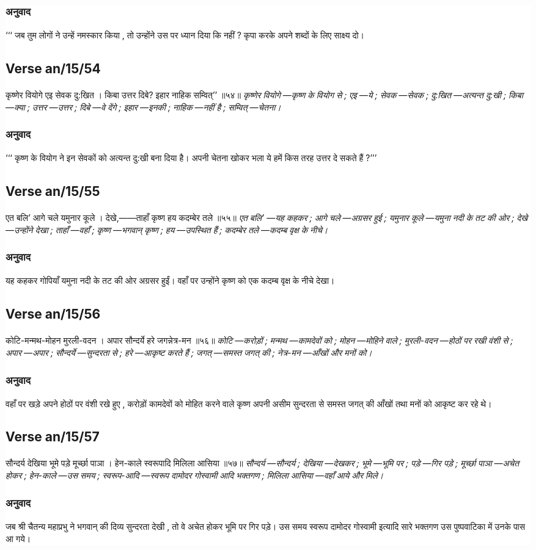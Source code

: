 
### अनुवाद
‘‘‘ जब तुम लोगों ने उन्हें नमस्कार किया , तो उन्होंने उस पर ध्यान दिया कि नहीं ? कृपा करके अपने शब्दों के लिए साक्ष्य दो।


## Verse an/15/54
कृष्णेर वियोगे एइ सेवक दु:खित ।
किबा उत्तर दिबे? इहार नाहिक सम्वित्’’ ॥५४॥
*कृष्णेर वियोगे —कृष्ण के वियोग से ; एइ —ये ; सेवक —सेवक ; दु:खित —अत्यन्त दु:खी ; किबा —क्या ; उत्तर —उत्तर ; दिबे —वे देंगे ; इहार —इनकी ; नाहिक —नहीं है ; सम्वित् —चेतना।*


### अनुवाद
‘‘‘ कृष्ण के वियोग ने इन सेवकों को अत्यन्त दु:खी बना दिया है। अपनी चेतना खोकर भला ये हमें किस तरह उत्तर दे सकते हैं ?’’’


## Verse an/15/55
एत बलि’ आगे चले यमुनार कूले ।
देखे,——ताहाँ कृष्ण हय कदम्बेर तले ॥५५॥
*एत बलि’ —यह कहकर ; आगे चले —अग्रसर हुई ; यमुनार कूले —यमुना नदी के तट की ओर ; देखे —उन्होंने देखा ; ताहाँ —वहाँ ; कृष्ण —भगवान् कृष्ण ; हय —उपस्थित हैं ; कदम्बेर तले —कदम्ब वृक्ष के नीचे।*


### अनुवाद
यह कहकर गोपियाँ यमुना नदी के तट की ओर अग्रसर हुईं। वहाँ पर उन्होंने कृष्ण को एक कदम्ब वृक्ष के नीचे देखा।


## Verse an/15/56
कोटि-मन्मथ-मोहन मुरली-वदन ।
अपार सौन्दर्ये हरे जगन्नेत्र-मन ॥५६॥
*कोटि —करोड़ों ; मन्मथ —कामदेवों को ; मोहन —मोहिने वाले ; मुरली-वदन —होठों पर रखी वंशी से ; अपार —अपार ; सौन्दर्ये —सुन्दरता से ; हरे —आकृष्ट करते हैं ; जगत् —समस्त जगत् की ; नेत्र-मन —आँखों और मनों को।*


### अनुवाद
वहाँ पर खड़े अपने होठों पर वंशी रखे हुए , करोड़ों कामदेवों को मोहित करने वाले कृष्ण अपनी असीम सुन्दरता से समस्त जगत् की आँखों तथा मनों को आकृष्ट कर रहे थे।


## Verse an/15/57
सौन्दर्य देखिया भूमे पड़े मूर्च्छा पाञा ।
हेन-काले स्वरूपादि मिलिला आसिया ॥५७॥
*सौन्दर्य —सौन्दर्य ; देखिया —देखकर ; भूमे —भूमि पर ; पड़े —गिर पड़े ; मूर्च्छा पाञा —अचेत होकर ; हेन-काले —उस समय ; स्वरूप-आदि —स्वरूप दामोदर गोस्वामी आदि भक्तगण ; मिलिला आसिया —वहाँ आये और मिले।*


### अनुवाद
जब श्री चैतन्य महाप्रभु ने भगवान् की दिव्य सुन्दरता देखी , तो वे अचेत होकर भूमि पर गिर पड़े। उस समय स्वरूप दामोदर गोस्वामी इत्यादि सारे भक्तगण उस पुष्पवाटिका में उनके पास आ गये।
